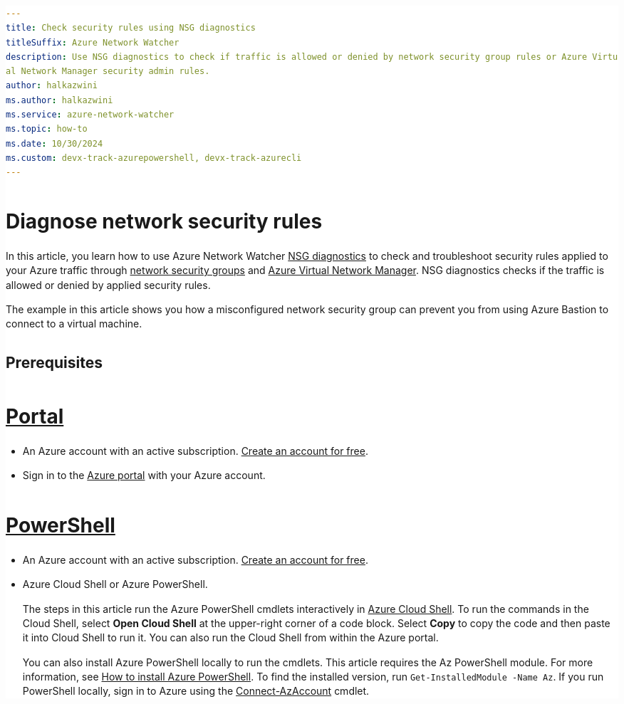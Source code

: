 ```yaml
---
title: Check security rules using NSG diagnostics
titleSuffix: Azure Network Watcher
description: Use NSG diagnostics to check if traffic is allowed or denied by network security group rules or Azure Virtual Network Manager security admin rules. 
author: halkazwini
ms.author: halkazwini
ms.service: azure-network-watcher
ms.topic: how-to
ms.date: 10/30/2024
ms.custom: devx-track-azurepowershell, devx-track-azurecli
---
```


# Diagnose network security rules

In this article, you learn how to use Azure Network Watcher [NSG diagnostics](nsg-diagnostics-overview.md) to check and troubleshoot security rules applied to your Azure traffic through [network security groups](../virtual-network/network-security-groups-overview.md?toc=/azure/network-watcher/toc.json) and [Azure Virtual Network Manager](../virtual-network-manager/overview.md?toc=/azure/network-watcher/toc.json). NSG diagnostics checks if the traffic is allowed or denied by applied security rules.

The example in this article shows you how a misconfigured network security group can prevent you from using Azure Bastion to connect to a virtual machine.

## Prerequisites

# [**Portal**](#tab/portal)

- An Azure account with an active subscription. [Create an account for free](https://azure.microsoft.com/free/?WT.mc_id=A261C142F).

- Sign in to the [Azure portal](https://portal.azure.com/?WT.mc_id=A261C142F) with your Azure account.

# [**PowerShell**](#tab/powershell)

- An Azure account with an active subscription. [Create an account for free](https://azure.microsoft.com/free/?WT.mc_id=A261C142F).

- Azure Cloud Shell or Azure PowerShell.

    The steps in this article run the Azure PowerShell cmdlets interactively in [Azure Cloud Shell](/azure/cloud-shell/overview). To run the commands in the Cloud Shell, select **Open Cloud Shell** at the upper-right corner of a code block. Select **Copy** to copy the code and then paste it into Cloud Shell to run it. You can also run the Cloud Shell from within the Azure portal.

  You can also install Azure PowerShell locally to run the cmdlets. This article requires the Az PowerShell module. For more information, see [How to install Azure PowerShell](/powershell/azure/install-azure-powershell). To find the installed version, run `Get-InstalledModule -Name Az`. If you run PowerShell locally, sign in to Azure using the [Connect-AzAccount](/powershell/module/az.accounts/connect-azaccount) cmdlet.
